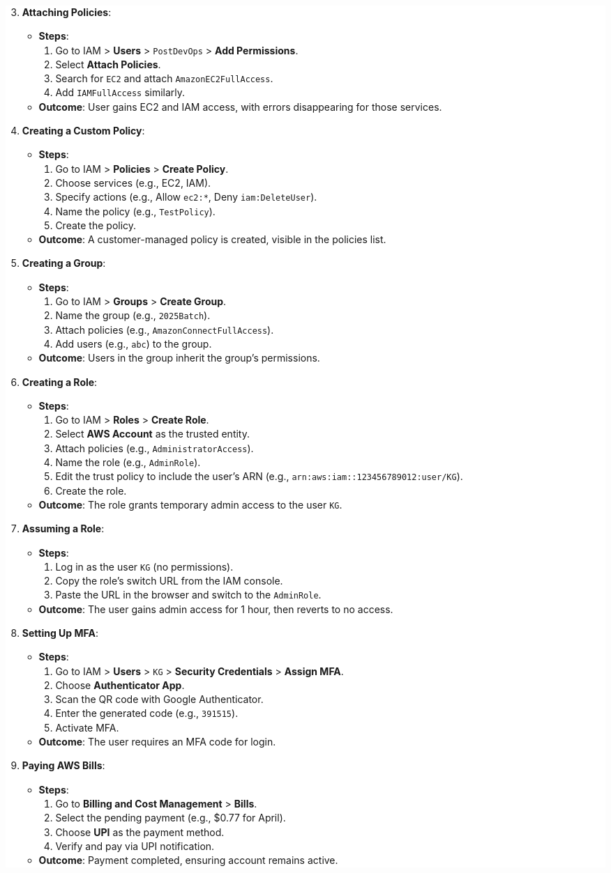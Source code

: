 3. **Attaching Policies**:
   - **Steps**:
     1. Go to IAM > **Users** > `PostDevOps` > **Add Permissions**.
     2. Select **Attach Policies**.
     3. Search for `EC2` and attach `AmazonEC2FullAccess`.
     4. Add `IAMFullAccess` similarly.
   - **Outcome**: User gains EC2 and IAM access, with errors disappearing for those services.

4. **Creating a Custom Policy**:
   - **Steps**:
     1. Go to IAM > **Policies** > **Create Policy**.
     2. Choose services (e.g., EC2, IAM).
     3. Specify actions (e.g., Allow `ec2:*`, Deny `iam:DeleteUser`).
     4. Name the policy (e.g., `TestPolicy`).
     5. Create the policy.
   - **Outcome**: A customer-managed policy is created, visible in the policies list.

5. **Creating a Group**:
   - **Steps**:
     1. Go to IAM > **Groups** > **Create Group**.
     2. Name the group (e.g., `2025Batch`).
     3. Attach policies (e.g., `AmazonConnectFullAccess`).
     4. Add users (e.g., `abc`) to the group.
   - **Outcome**: Users in the group inherit the group’s permissions.

6. **Creating a Role**:
   - **Steps**:
     1. Go to IAM > **Roles** > **Create Role**.
     2. Select **AWS Account** as the trusted entity.
     3. Attach policies (e.g., `AdministratorAccess`).
     4. Name the role (e.g., `AdminRole`).
     5. Edit the trust policy to include the user’s ARN (e.g., `arn:aws:iam::123456789012:user/KG`).
     6. Create the role.
   - **Outcome**: The role grants temporary admin access to the user `KG`.

7. **Assuming a Role**:
   - **Steps**:
     1. Log in as the user `KG` (no permissions).
     2. Copy the role’s switch URL from the IAM console.
     3. Paste the URL in the browser and switch to the `AdminRole`.
   - **Outcome**: The user gains admin access for 1 hour, then reverts to no access.

8. **Setting Up MFA**:
   - **Steps**:
     1. Go to IAM > **Users** > `KG` > **Security Credentials** > **Assign MFA**.
     2. Choose **Authenticator App**.
     3. Scan the QR code with Google Authenticator.
     4. Enter the generated code (e.g., `391515`).
     5. Activate MFA.
   - **Outcome**: The user requires an MFA code for login.

9. **Paying AWS Bills**:
   - **Steps**:
     1. Go to **Billing and Cost Management** > **Bills**.
     2. Select the pending payment (e.g., $0.77 for April).
     3. Choose **UPI** as the payment method.
     4. Verify and pay via UPI notification.
   - **Outcome**: Payment completed, ensuring account remains active.
